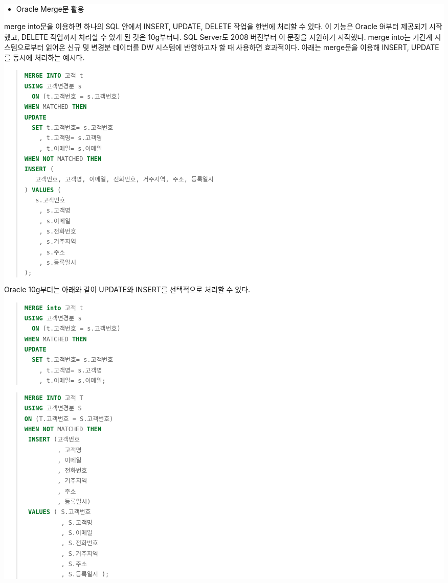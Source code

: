 * Oracle Merge문 활용<br>

merge into문을 이용하면 하나의 SQL 안에서 INSERT, UPDATE, DELETE 작업을 한번에 처리할 수 있다. 이 기능은 Oracle 9i부터 제공되기 시작했고, DELETE 작업까지 처리할 수 있게 된 것은 10g부터다. SQL Server도 2008 버전부터 이 문장을 지원하기 시작했다. merge into는 기간계 시스템으로부터 읽어온 신규 및 변경분 데이터를 DW 시스템에 반영하고자 할 때 사용하면 효과적이다. 아래는 merge문을 이용해 INSERT, UPDATE를 동시에 처리하는 예시다.

>```sql
>MERGE INTO 고객 t
>USING 고객변경분 s
>   ON (t.고객번호 = s.고객번호)
> WHEN MATCHED THEN 
>UPDATE
>   SET t.고객번호= s.고객번호
>     , t.고객명= s.고객명
>     , t.이메일= s.이메일
>WHEN NOT MATCHED THEN
>INSERT (
>    고객번호, 고객명, 이메일, 전화번호, 거주지역, 주소, 등록일시
>) VALUES (
>    s.고객번호
>     , s.고객명
>     , s.이메일
>     , s.전화번호
>     , s.거주지역
>     , s.주소
>     , s.등록일시
>);
>```

Oracle 10g부터는 아래와 같이 UPDATE와 INSERT를 선택적으로 처리할 수 있다.

>```sql
>MERGE into 고객 t
>USING 고객변경분 s
>   ON (t.고객번호 = s.고객번호)
> WHEN MATCHED THEN 
>UPDATE
>   SET t.고객번호= s.고객번호
>     , t.고객명= s.고객명
>     , t.이메일= s.이메일;
>```

>```sql
>MERGE INTO 고객 T
>USING 고객변경분 S
>ON (T.고객번호 = S.고객번호)
>WHEN NOT MATCHED THEN
>  INSERT (고객번호
>          , 고객명
>          , 이메일
>          , 전화번호
>          , 거주지역
>          , 주소
>          , 등록일시)
>  VALUES ( S.고객번호
>           , S.고객명
>           , S.이메일
>           , S.전화번호
>           , S.거주지역
>           , S.주소
>           , S.등록일시 ); 
>```
